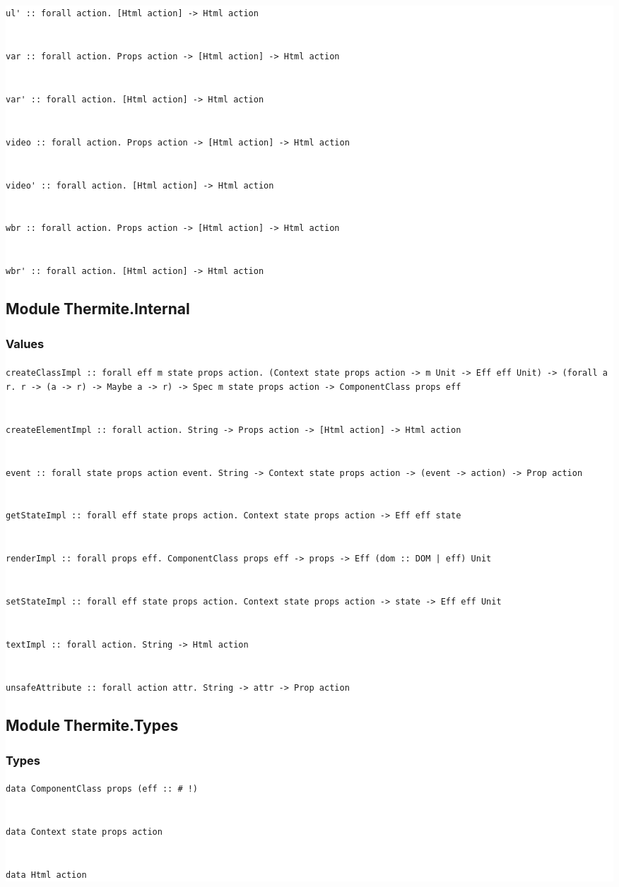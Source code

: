 
    ul' :: forall action. [Html action] -> Html action


    var :: forall action. Props action -> [Html action] -> Html action


    var' :: forall action. [Html action] -> Html action


    video :: forall action. Props action -> [Html action] -> Html action


    video' :: forall action. [Html action] -> Html action


    wbr :: forall action. Props action -> [Html action] -> Html action


    wbr' :: forall action. [Html action] -> Html action


## Module Thermite.Internal

### Values


    createClassImpl :: forall eff m state props action. (Context state props action -> m Unit -> Eff eff Unit) -> (forall a r. r -> (a -> r) -> Maybe a -> r) -> Spec m state props action -> ComponentClass props eff


    createElementImpl :: forall action. String -> Props action -> [Html action] -> Html action


    event :: forall state props action event. String -> Context state props action -> (event -> action) -> Prop action


    getStateImpl :: forall eff state props action. Context state props action -> Eff eff state


    renderImpl :: forall props eff. ComponentClass props eff -> props -> Eff (dom :: DOM | eff) Unit


    setStateImpl :: forall eff state props action. Context state props action -> state -> Eff eff Unit


    textImpl :: forall action. String -> Html action


    unsafeAttribute :: forall action attr. String -> attr -> Prop action


## Module Thermite.Types

### Types


    data ComponentClass props (eff :: # !)


    data Context state props action


    data Html action
